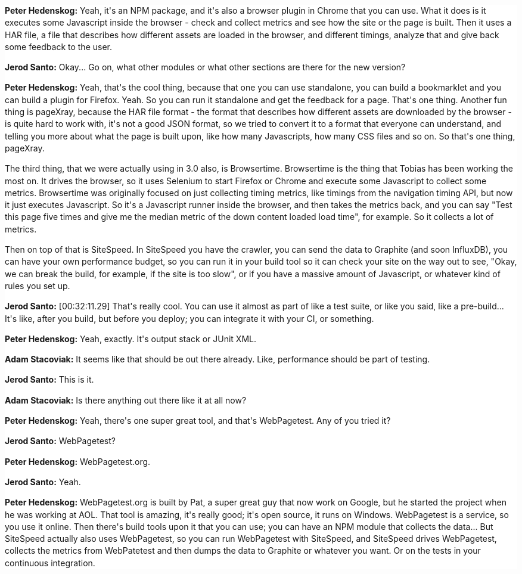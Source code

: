 **Peter Hedenskog:** Yeah, it's an NPM package, and it's also a browser plugin in Chrome that you can use. What it does is it executes some Javascript inside the browser - check and collect metrics and see how the site or the page is built. Then it uses a HAR file, a file that describes how different assets are loaded in the browser, and different timings, analyze that and give back some feedback to the user.

**Jerod Santo:** Okay... Go on, what other modules or what other sections are there for the new version?

**Peter Hedenskog:** Yeah, that's the cool thing, because that one you can use standalone, you can build a bookmarklet and you can build a plugin for Firefox. Yeah. So you can run it standalone and get the feedback for a page. That's one thing. Another fun thing is pageXray, because the HAR file format - the format that describes how different assets are downloaded by the browser - is quite hard to work with, it's not a good JSON format, so we tried to convert it to a format that everyone can understand, and telling you more about what the page is built upon, like how many Javascripts, how many CSS files and so on. So that's one thing, pageXray.

The third thing, that we were actually using in 3.0 also, is Browsertime. Browsertime is the thing that Tobias has been working the most on. It drives the browser, so it uses Selenium to start Firefox or Chrome and execute some Javascript to collect some metrics. Browsertime was originally focused on just collecting timing metrics, like timings from the navigation timing API, but now it just executes Javascript. So it's a Javascript runner inside the browser, and then takes the metrics back, and you can say "Test this page five times and give me the median metric of the down content loaded load time", for example. So it collects a lot of metrics.

Then on top of that is SiteSpeed. In SiteSpeed you have the crawler, you can send the data to Graphite (and soon InfluxDB), you can have your own performance budget, so you can run it in your build tool so it can check your site on the way out to see, "Okay, we can break the build, for example, if the site is too slow", or if you have a massive amount of Javascript, or whatever kind of rules you set up.

**Jerod Santo:** \[00:32:11.29\] That's really cool. You can use it almost as part of like a test suite, or like you said, like a pre-build... It's like, after you build, but before you deploy; you can integrate it with your CI, or something.

**Peter Hedenskog:** Yeah, exactly. It's output stack or JUnit XML.

**Adam Stacoviak:** It seems like that should be out there already. Like, performance should be part of testing.

**Jerod Santo:** This is it.

**Adam Stacoviak:** Is there anything out there like it at all now?

**Peter Hedenskog:** Yeah, there's one super great tool, and that's WebPagetest. Any of you tried it?

**Jerod Santo:** WebPagetest?

**Peter Hedenskog:** WebPagetest.org.

**Jerod Santo:** Yeah.

**Peter Hedenskog:** WebPagetest.org is built by Pat, a super great guy that now work on Google, but he started the project when he was working at AOL. That tool is amazing, it's really good; it's open source, it runs on Windows. WebPagetest is a service, so you use it online. Then there's build tools upon it that you can use; you can have an NPM module that collects the data... But SiteSpeed actually also uses WebPagetest, so you can run WebPagetest with SiteSpeed, and SiteSpeed drives WebPagetest, collects the metrics from WebPatetest and then dumps the data to Graphite or whatever you want. Or on the tests in your continuous integration.
